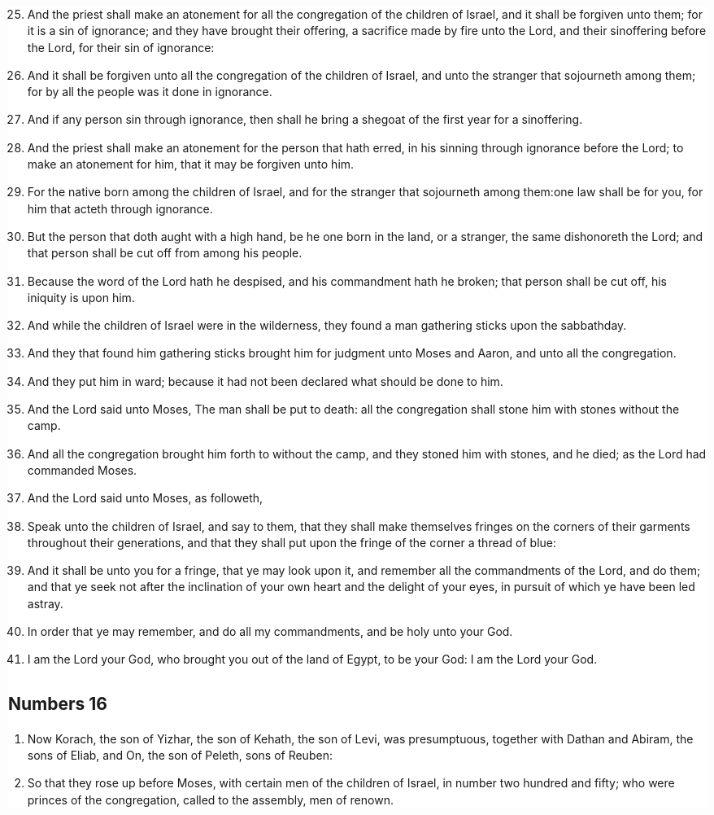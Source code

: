 25. And the priest shall make an atonement for all the congregation of the children of Israel, and it shall be forgiven unto them; for it is a sin of ignorance; and they have brought their offering, a sacrifice made by fire unto the Lord, and their sinoffering before the Lord, for their sin of ignorance:

26. And it shall be forgiven unto all the congregation of the children of Israel, and unto the stranger that sojourneth among them; for by all the people was it done in ignorance.

27. And if any person sin through ignorance, then shall he bring a shegoat of the first year for a sinoffering.

28. And the priest shall make an atonement for the person that hath erred, in his sinning through ignorance before the Lord; to make an atonement for him, that it may be forgiven unto him.

29. For the native born among the children of Israel, and for the stranger that sojourneth among them:one law shall be for you, for him that acteth through ignorance.

30. But the person that doth aught with a high hand, be he one born in the land, or a stranger, the same dishonoreth the Lord; and that person shall be cut off from among his people.

31. Because the word of the Lord hath he despised, and his commandment hath he broken; that person shall be cut off, his iniquity is upon him.

32. And while the children of Israel were in the wilderness, they found a man gathering sticks upon the sabbathday.

33. And they that found him gathering sticks brought him for judgment unto Moses and Aaron, and unto all the congregation.

34. And they put him in ward; because it had not been declared what should be done to him.

35. And the Lord said unto Moses, The man shall be put to death: all the congregation shall stone him with stones without the camp.

36. And all the congregation brought him forth to without the camp, and they stoned him with stones, and he died; as the Lord had commanded Moses.

37. And the Lord said unto Moses, as followeth,

38. Speak unto the children of Israel, and say to them, that they shall make themselves fringes on the corners of their garments throughout their generations, and that they shall put upon the fringe of the corner a thread of blue:

39. And it shall be unto you for a fringe, that ye may look upon it, and remember all the commandments of the Lord, and do them; and that ye seek not after the inclination of your own heart and the delight of your eyes, in pursuit of which ye have been led astray.

40. In order that ye may remember, and do all my commandments, and be holy unto your God.

41. I am the Lord your God, who brought you out of the land of Egypt, to be your God: I am the Lord your God.

## Numbers 16

1. Now Korach, the son of Yizhar, the son of Kehath, the son of Levi, was presumptuous, together with Dathan and Abiram, the sons of Eliab, and On, the son of Peleth, sons of Reuben:

2. So that they rose up before Moses, with certain men of the children of Israel, in number two hundred and fifty; who were princes of the congregation, called to the assembly, men of renown.
